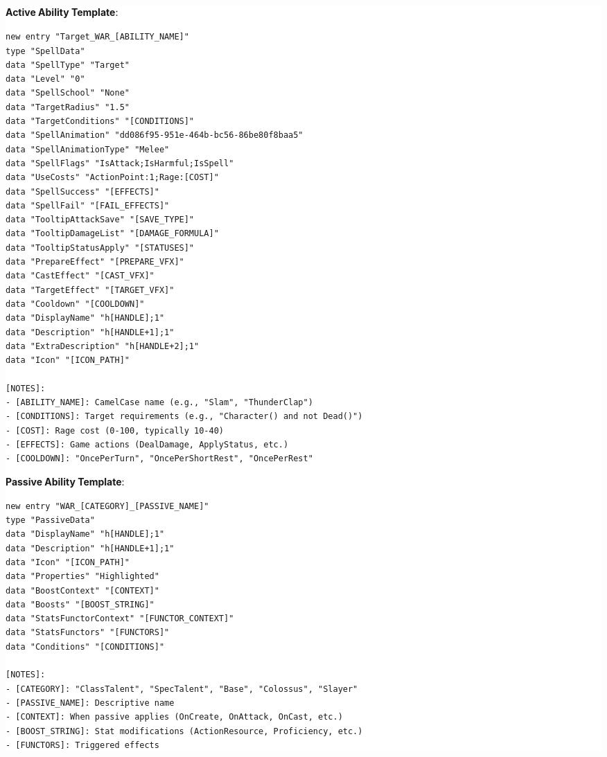 **Active Ability Template**:
```
new entry "Target_WAR_[ABILITY_NAME]"
type "SpellData"
data "SpellType" "Target"
data "Level" "0"
data "SpellSchool" "None"
data "TargetRadius" "1.5"
data "TargetConditions" "[CONDITIONS]"
data "SpellAnimation" "dd086f95-951e-464b-bc56-86be80f8baa5"
data "SpellAnimationType" "Melee"
data "SpellFlags" "IsAttack;IsHarmful;IsSpell"
data "UseCosts" "ActionPoint:1;Rage:[COST]"
data "SpellSuccess" "[EFFECTS]"
data "SpellFail" "[FAIL_EFFECTS]"
data "TooltipAttackSave" "[SAVE_TYPE]"
data "TooltipDamageList" "[DAMAGE_FORMULA]"
data "TooltipStatusApply" "[STATUSES]"
data "PrepareEffect" "[PREPARE_VFX]"
data "CastEffect" "[CAST_VFX]"
data "TargetEffect" "[TARGET_VFX]"
data "Cooldown" "[COOLDOWN]"
data "DisplayName" "h[HANDLE];1"
data "Description" "h[HANDLE+1];1"
data "ExtraDescription" "h[HANDLE+2];1"
data "Icon" "[ICON_PATH]"

[NOTES]:
- [ABILITY_NAME]: CamelCase name (e.g., "Slam", "ThunderClap")
- [CONDITIONS]: Target requirements (e.g., "Character() and not Dead()")
- [COST]: Rage cost (0-100, typically 10-40)
- [EFFECTS]: Game actions (DealDamage, ApplyStatus, etc.)
- [COOLDOWN]: "OncePerTurn", "OncePerShortRest", "OncePerRest"
```

**Passive Ability Template**:
```
new entry "WAR_[CATEGORY]_[PASSIVE_NAME]"
type "PassiveData"
data "DisplayName" "h[HANDLE];1"
data "Description" "h[HANDLE+1];1"
data "Icon" "[ICON_PATH]"
data "Properties" "Highlighted"
data "BoostContext" "[CONTEXT]"
data "Boosts" "[BOOST_STRING]"
data "StatsFunctorContext" "[FUNCTOR_CONTEXT]"
data "StatsFunctors" "[FUNCTORS]"
data "Conditions" "[CONDITIONS]"

[NOTES]:
- [CATEGORY]: "ClassTalent", "SpecTalent", "Base", "Colossus", "Slayer"
- [PASSIVE_NAME]: Descriptive name
- [CONTEXT]: When passive applies (OnCreate, OnAttack, OnCast, etc.)
- [BOOST_STRING]: Stat modifications (ActionResource, Proficiency, etc.)
- [FUNCTORS]: Triggered effects
```
